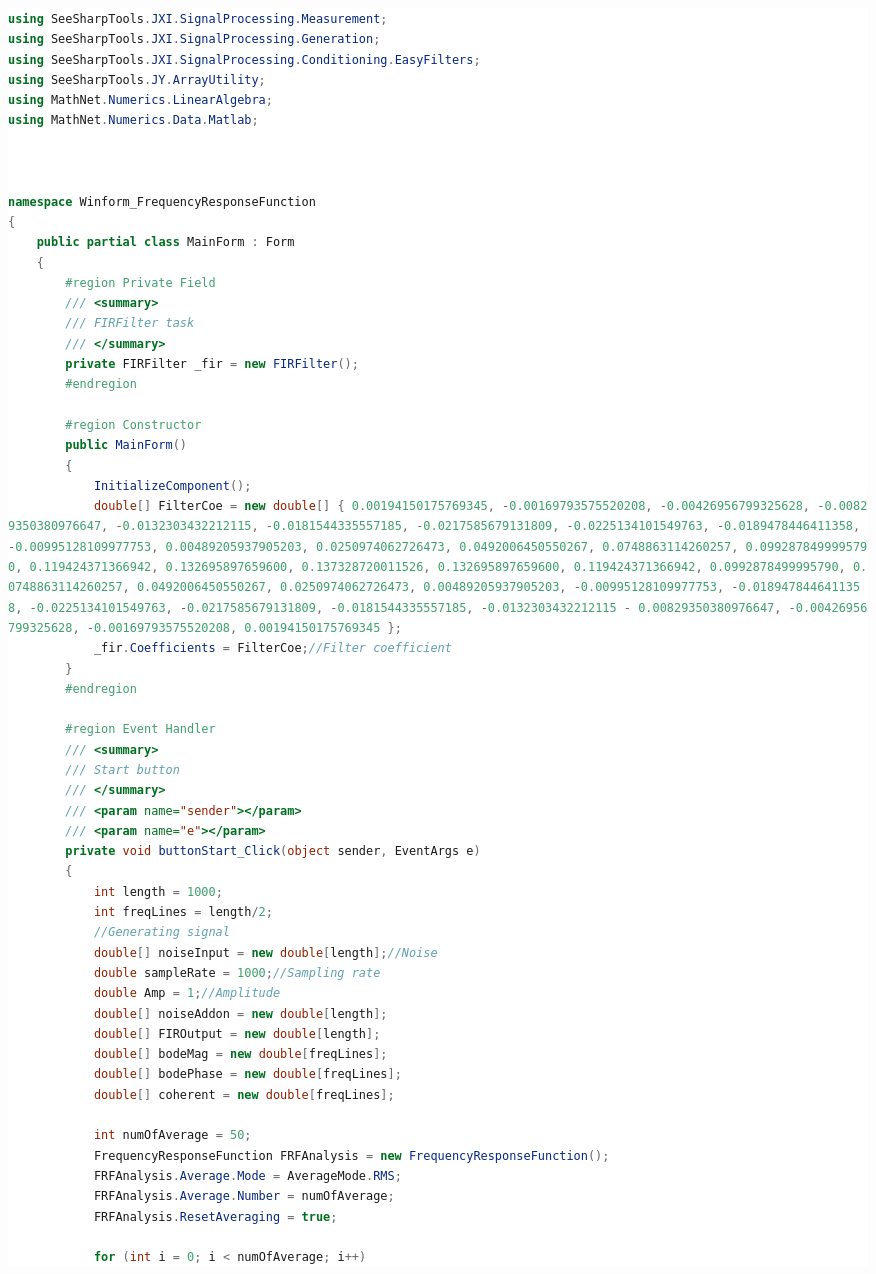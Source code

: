 ```C#
using SeeSharpTools.JXI.SignalProcessing.Measurement;
using SeeSharpTools.JXI.SignalProcessing.Generation;
using SeeSharpTools.JXI.SignalProcessing.Conditioning.EasyFilters;
using SeeSharpTools.JY.ArrayUtility;
using MathNet.Numerics.LinearAlgebra;
using MathNet.Numerics.Data.Matlab;



namespace Winform_FrequencyResponseFunction
{
    public partial class MainForm : Form
    {
        #region Private Field
        /// <summary>
        /// FIRFilter task
        /// </summary>
        private FIRFilter _fir = new FIRFilter();
        #endregion

        #region Constructor
        public MainForm()
        {
            InitializeComponent();
            double[] FilterCoe = new double[] { 0.00194150175769345, -0.00169793575520208, -0.00426956799325628, -0.00829350380976647, -0.0132303432212115, -0.0181544335557185, -0.0217585679131809, -0.0225134101549763, -0.0189478446411358, -0.00995128109977753, 0.00489205937905203, 0.0250974062726473, 0.0492006450550267, 0.0748863114260257, 0.0992878499995790, 0.119424371366942, 0.132695897659600, 0.137328720011526, 0.132695897659600, 0.119424371366942, 0.0992878499995790, 0.0748863114260257, 0.0492006450550267, 0.0250974062726473, 0.00489205937905203, -0.00995128109977753, -0.0189478446411358, -0.0225134101549763, -0.0217585679131809, -0.0181544335557185, -0.0132303432212115 - 0.00829350380976647, -0.00426956799325628, -0.00169793575520208, 0.00194150175769345 };
            _fir.Coefficients = FilterCoe;//Filter coefficient
        }
        #endregion

        #region Event Handler
        /// <summary>
        /// Start button
        /// </summary>
        /// <param name="sender"></param>
        /// <param name="e"></param>
        private void buttonStart_Click(object sender, EventArgs e)
        {
            int length = 1000;
            int freqLines = length/2;
            //Generating signal
            double[] noiseInput = new double[length];//Noise
            double sampleRate = 1000;//Sampling rate
            double Amp = 1;//Amplitude
            double[] noiseAddon = new double[length];
            double[] FIROutput = new double[length];       
            double[] bodeMag = new double[freqLines];
            double[] bodePhase = new double[freqLines];
            double[] coherent = new double[freqLines];

            int numOfAverage = 50;
            FrequencyResponseFunction FRFAnalysis = new FrequencyResponseFunction();
            FRFAnalysis.Average.Mode = AverageMode.RMS;
            FRFAnalysis.Average.Number = numOfAverage;
            FRFAnalysis.ResetAveraging = true;

            for (int i = 0; i < numOfAverage; i++)
```